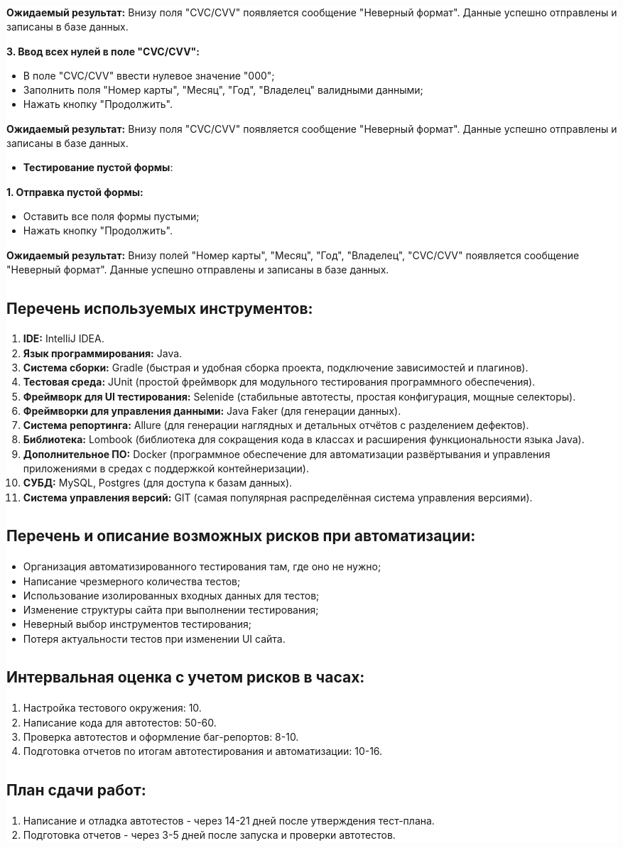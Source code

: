 **Ожидаемый результат:** Внизу поля "CVC/CVV" появляется сообщение "Неверный формат". Данные успешно отправлены и записаны в базе данных.

**3. Ввод всех нулей в поле "CVC/CVV":**
 - В поле "CVC/CVV" ввести нулевое значение "000";
 - Заполнить поля "Номер карты", "Месяц", "Год", "Владелец" валидными данными;
 - Нажать кнопку "Продолжить".

**Ожидаемый результат:** Внизу поля "CVC/CVV" появляется сообщение "Неверный формат". Данные успешно отправлены и записаны в базе данных.

- **Тестирование пустой формы**:

**1. Отправка пустой формы:**
 - Оставить все поля формы пустыми; 
 - Нажать кнопку "Продолжить".

 **Ожидаемый результат:** Внизу полей "Номер карты", "Месяц", "Год", "Владелец", "CVC/CVV" появляется сообщение "Неверный формат". Данные успешно отправлены и записаны в базе данных.
 

## Перечень используемых инструментов:
1. **IDE:** IntelliJ IDEA.
2. **Язык программирования:** Java.
3. **Система сборки:** Gradle (быстрая и удобная сборка проекта, подключение зависимостей и плагинов).
4. **Тестовая среда:** JUnit (простой фреймворк для модульного тестирования программного обеспечения).
5. **Фреймворк для UI тестирования:** Selenide (стабильные автотесты, простая конфигурация, мощные селекторы).
6. **Фреймворки для управления данными:** Java Faker (для генерации данных).
7. **Система репортинга:** Allure (для генерации наглядных и детальных отчётов с разделением дефектов).
8. **Библиотека:** Lombook (библиотека для сокращения кода в классах и расширения функциональности языка Java).
9. **Дополнительное ПО:** Docker (программное обеспечение для автоматизации развёртывания и управления приложениями в средах с поддержкой контейнеризации).
10. **СУБД:** MySQL, Postgres (для доступа к базам данных).
11. **Система управления версий:** GIT (самая популярная распределённая система управления версиями).

## Перечень и описание возможных рисков при автоматизации:
- Организация автоматизированного тестирования там, где оно не нужно;
- Написание чрезмерного количества тестов;
- Использование изолированных входных данных для тестов;
- Изменение структуры сайта при выполнении тестирования;
- Неверный выбор инструментов тестирования;
- Потеря актуальности тестов при изменении UI сайта.

## Интервальная оценка с учетом рисков в часах:
1. Настройка тестового окружения: 10.
2. Написание кода для автотестов: 50-60.
3. Проверка автотестов и оформление баг-репортов: 8-10.
4. Подготовка отчетов по итогам автотестирования и автоматизации: 10-16.

## План сдачи работ:
1. Написание и отладка автотестов - через 14-21 дней после утверждения тест-плана.
2. Подготовка отчетов - через 3-5 дней после запуска и проверки автотестов.
